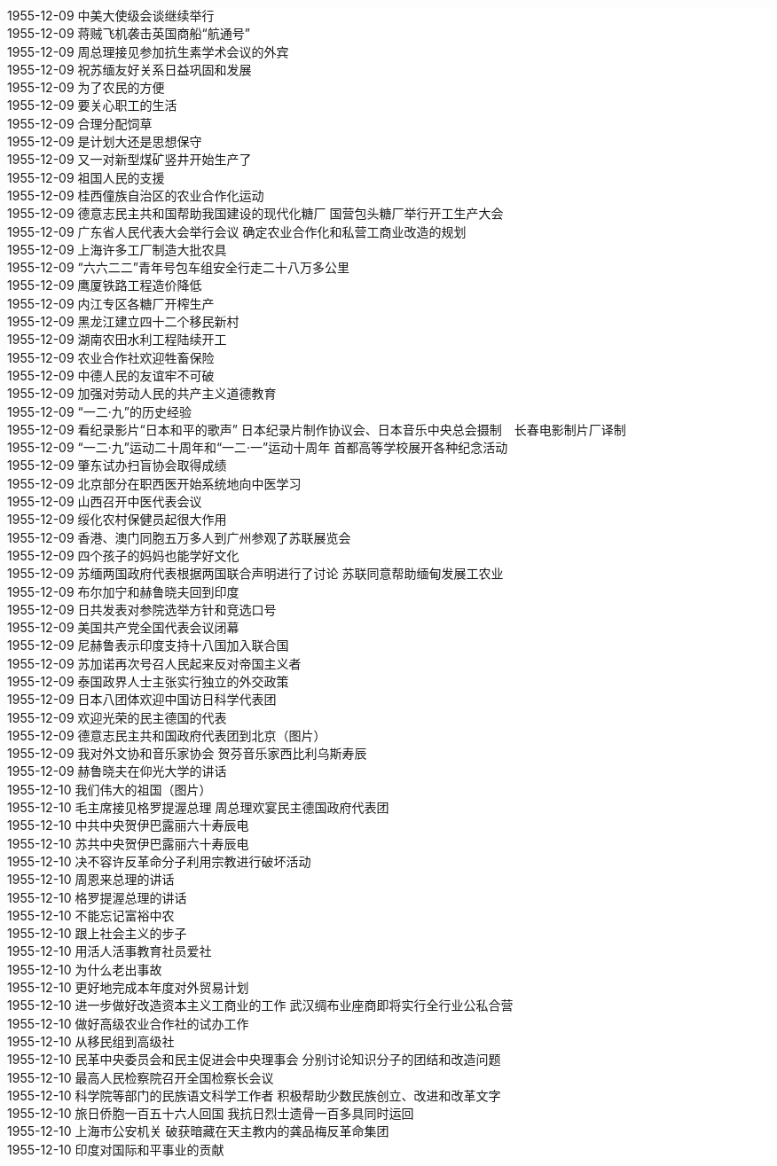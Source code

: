 1955-12-09 中美大使级会谈继续举行  
1955-12-09 蒋贼飞机袭击英国商船“航通号”  
1955-12-09 周总理接见参加抗生素学术会议的外宾  
1955-12-09 祝苏缅友好关系日益巩固和发展  
1955-12-09 为了农民的方便  
1955-12-09 要关心职工的生活  
1955-12-09 合理分配饲草  
1955-12-09 是计划大还是思想保守  
1955-12-09 又一对新型煤矿竖井开始生产了  
1955-12-09 祖国人民的支援  
1955-12-09 桂西僮族自治区的农业合作化运动  
1955-12-09 德意志民主共和国帮助我国建设的现代化糖厂  国营包头糖厂举行开工生产大会  
1955-12-09 广东省人民代表大会举行会议  确定农业合作化和私营工商业改造的规划  
1955-12-09 上海许多工厂制造大批农具  
1955-12-09 “六六二二”青年号包车组安全行走二十八万多公里  
1955-12-09 鹰厦铁路工程造价降低  
1955-12-09 内江专区各糖厂开榨生产  
1955-12-09 黑龙江建立四十二个移民新村  
1955-12-09 湖南农田水利工程陆续开工  
1955-12-09 农业合作社欢迎牲畜保险  
1955-12-09 中德人民的友谊牢不可破  
1955-12-09 加强对劳动人民的共产主义道德教育  
1955-12-09 “一二·九”的历史经验  
1955-12-09 看纪录影片“日本和平的歌声”  日本纪录片制作协议会、日本音乐中央总会摄制　长春电影制片厂译制  
1955-12-09 “一二·九”运动二十周年和“一二·一”运动十周年  首都高等学校展开各种纪念活动  
1955-12-09 肇东试办扫盲协会取得成绩  
1955-12-09 北京部分在职西医开始系统地向中医学习  
1955-12-09 山西召开中医代表会议  
1955-12-09 绥化农村保健员起很大作用  
1955-12-09 香港、澳门同胞五万多人到广州参观了苏联展览会  
1955-12-09 四个孩子的妈妈也能学好文化  
1955-12-09 苏缅两国政府代表根据两国联合声明进行了讨论  苏联同意帮助缅甸发展工农业  
1955-12-09 布尔加宁和赫鲁晓夫回到印度  
1955-12-09 日共发表对参院选举方针和竞选口号  
1955-12-09 美国共产党全国代表会议闭幕  
1955-12-09 尼赫鲁表示印度支持十八国加入联合国  
1955-12-09 苏加诺再次号召人民起来反对帝国主义者  
1955-12-09 泰国政界人士主张实行独立的外交政策  
1955-12-09 日本八团体欢迎中国访日科学代表团  
1955-12-09 欢迎光荣的民主德国的代表  
1955-12-09 德意志民主共和国政府代表团到北京（图片）  
1955-12-09 我对外文协和音乐家协会  贺芬音乐家西比利乌斯寿辰  
1955-12-09 赫鲁晓夫在仰光大学的讲话  
1955-12-10 我们伟大的祖国（图片）  
1955-12-10 毛主席接见格罗提渥总理  周总理欢宴民主德国政府代表团  
1955-12-10 中共中央贺伊巴露丽六十寿辰电  
1955-12-10 苏共中央贺伊巴露丽六十寿辰电  
1955-12-10 决不容许反革命分子利用宗教进行破坏活动  
1955-12-10 周恩来总理的讲话  
1955-12-10 格罗提渥总理的讲话  
1955-12-10 不能忘记富裕中农  
1955-12-10 跟上社会主义的步子  
1955-12-10 用活人活事教育社员爱社  
1955-12-10 为什么老出事故  
1955-12-10 更好地完成本年度对外贸易计划  
1955-12-10 进一步做好改造资本主义工商业的工作  武汉绸布业座商即将实行全行业公私合营  
1955-12-10 做好高级农业合作社的试办工作  
1955-12-10 从移民组到高级社  
1955-12-10 民革中央委员会和民主促进会中央理事会  分别讨论知识分子的团结和改造问题  
1955-12-10 最高人民检察院召开全国检察长会议  
1955-12-10 科学院等部门的民族语文科学工作者  积极帮助少数民族创立、改进和改革文字  
1955-12-10 旅日侨胞一百五十六人回国  我抗日烈士遗骨一百多具同时运回  
1955-12-10 上海市公安机关  破获暗藏在天主教内的龚品梅反革命集团  
1955-12-10 印度对国际和平事业的贡献  